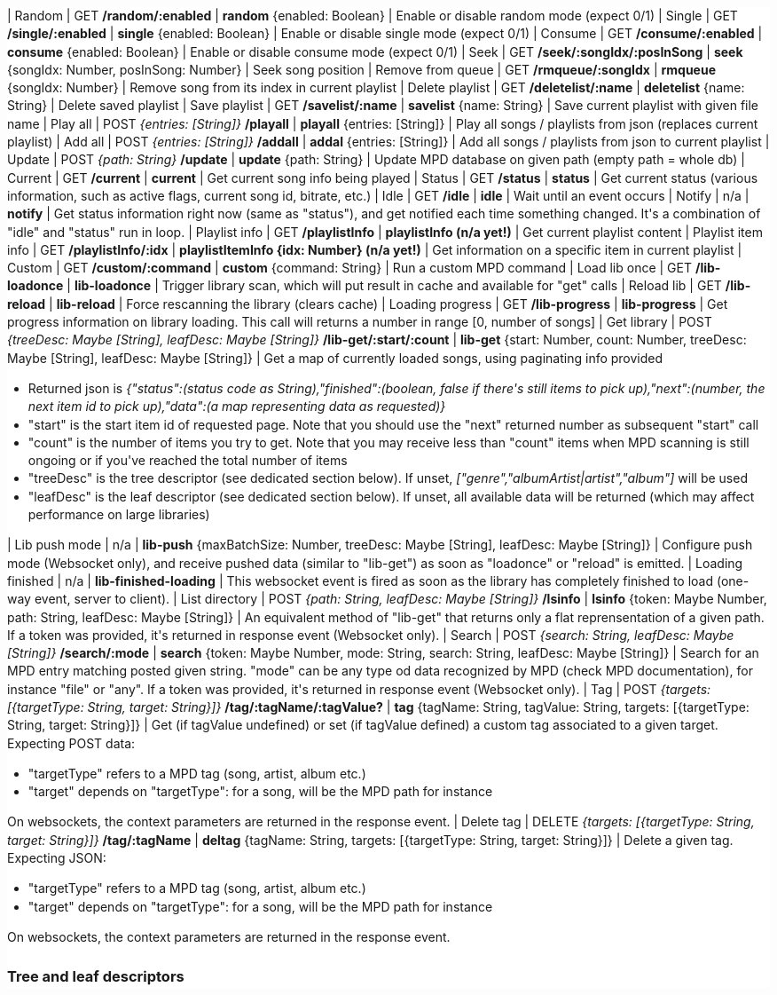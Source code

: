| Random | GET **/random/:enabled** | **random** {enabled: Boolean} | Enable or disable random mode (expect 0/1)
| Single | GET **/single/:enabled** | **single** {enabled: Boolean} | Enable or disable single mode (expect 0/1)
| Consume | GET **/consume/:enabled** | **consume** {enabled: Boolean} | Enable or disable consume mode (expect 0/1)
| Seek | GET **/seek/:songIdx/:posInSong** | **seek** {songIdx: Number, posInSong: Number} | Seek song position
| Remove from queue | GET **/rmqueue/:songIdx** | **rmqueue** {songIdx: Number} | Remove song from its index in current playlist
| Delete playlist | GET **/deletelist/:name** | **deletelist** {name: String} | Delete saved playlist
| Save playlist | GET **/savelist/:name** | **savelist** {name: String} | Save current playlist with given file name
| Play all | POST _{entries: [String]}_ **/playall** | **playall** {entries: [String]} | Play all songs / playlists from json (replaces current playlist)
| Add all | POST _{entries: [String]}_ **/addall** | **addal** {entries: [String]} | Add all songs / playlists from json to current playlist
| Update | POST _{path: String}_ **/update** | **update** {path: String} | Update MPD database on given path (empty path = whole db)
| Current | GET **/current** | **current** | Get current song info being played
| Status | GET **/status** | **status** | Get current status (various information, such as active flags, current song id, bitrate, etc.)
| Idle | GET **/idle** | **idle** | Wait until an event occurs
| Notify | n/a | **notify** | Get status information right now (same as "status"), and get notified each time something changed. It's a combination of "idle" and "status" run in loop.
| Playlist info | GET **/playlistInfo** | **playlistInfo (n/a yet!)** | Get current playlist content
| Playlist item info | GET **/playlistInfo/:idx** | **playlistItemInfo {idx: Number} (n/a yet!)** | Get information on a specific item in current playlist
| Custom | GET **/custom/:command** | **custom** {command: String} | Run a custom MPD command
| Load lib once | GET **/lib-loadonce** | **lib-loadonce** | Trigger library scan, which will put result in cache and available for "get" calls
| Reload lib | GET **/lib-reload** | **lib-reload** | Force rescanning the library (clears cache)
| Loading progress | GET **/lib-progress** | **lib-progress** | Get progress information on library loading. This call will returns a number in range [0, number of songs]
| Get library | POST _{treeDesc: Maybe [String], leafDesc: Maybe [String]}_ **/lib-get/:start/:count** | **lib-get** {start: Number, count: Number, treeDesc: Maybe [String], leafDesc: Maybe [String]} | Get a map of currently loaded songs, using paginating info provided<ul><li>Returned json is _{"status":(status code as String),"finished":(boolean, false if there's still items to pick up),"next":(number, the next item id to pick up),"data":(a map representing data as requested)}_</li><li>"start" is the start item id of requested page. Note that you should use the "next" returned number as subsequent "start" call</li><li>"count" is the number of items you try to get. Note that you may receive less than "count" items when MPD scanning is still ongoing or if you've reached the total number of items</li><li>"treeDesc" is the tree descriptor (see dedicated section below). If unset, _["genre","albumArtist&#124;artist","album"]_ will be used</li><li>"leafDesc" is the leaf descriptor (see dedicated section below). If unset, all available data will be returned (which may affect performance on large libraries)</li></ul>
| Lib push mode | n/a | **lib-push** {maxBatchSize: Number, treeDesc: Maybe [String], leafDesc: Maybe [String]} | Configure push mode (Websocket only), and receive pushed data (similar to "lib-get") as soon as "loadonce" or "reload" is emitted.
| Loading finished | n/a | **lib-finished-loading** | This websocket event is fired as soon as the library has completely finished to load (one-way event, server to client).
| List directory | POST _{path: String, leafDesc: Maybe [String]}_ **/lsinfo** | **lsinfo** {token: Maybe Number, path: String, leafDesc: Maybe [String]} | An equivalent method of "lib-get" that returns only a flat reprensentation of a given path. If a token was provided, it's returned in response event (Websocket only).
| Search | POST _{search: String, leafDesc: Maybe [String]}_ **/search/:mode** | **search** {token: Maybe Number, mode: String, search: String, leafDesc: Maybe [String]} | Search for an MPD entry matching posted given string. "mode" can be any type od data recognized by MPD (check MPD documentation), for instance "file" or "any". If a token was provided, it's returned in response event (Websocket only).
| Tag | POST _{targets: [{targetType: String, target: String}]}_ **/tag/:tagName/:tagValue?** | **tag** {tagName: String, tagValue: String, targets: [{targetType: String, target: String}]} | Get (if tagValue undefined) or set (if tagValue defined) a custom tag associated to a given target. Expecting POST data: <ul><li>"targetType" refers to a MPD tag (song, artist, album etc.)</li><li>"target" depends on "targetType": for a song, will be the MPD path for instance</li></ul>On websockets, the context parameters are returned in the response event.
| Delete tag | DELETE _{targets: [{targetType: String, target: String}]}_ **/tag/:tagName** | **deltag** {tagName: String, targets: [{targetType: String, target: String}]} | Delete a given tag. Expecting JSON: <ul><li>"targetType" refers to a MPD tag (song, artist, album etc.)</li><li>"target" depends on "targetType": for a song, will be the MPD path for instance</li></ul>On websockets, the context parameters are returned in the response event.

### Tree and leaf descriptors